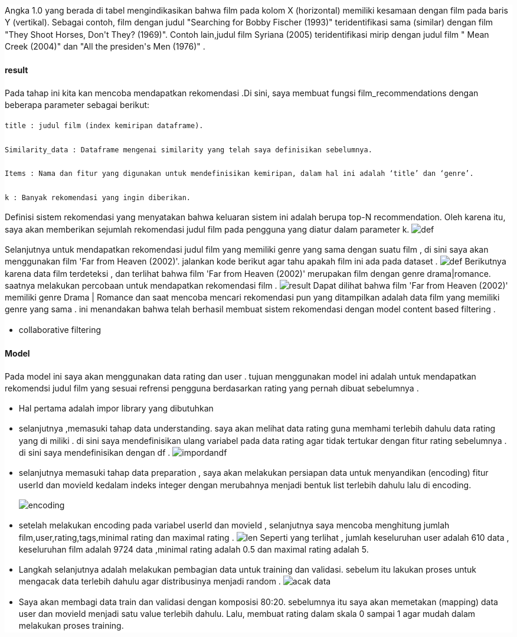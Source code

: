 Angka 1.0 yang berada di tabel mengindikasikan bahwa film pada kolom X (horizontal) memiliki kesamaan dengan film pada baris Y (vertikal). Sebagai contoh, film dengan judul "Searching for Bobby Fischer (1993)" teridentifikasi sama (similar) dengan film "They Shoot Horses, Don't They? (1969)". Contoh lain,judul film Syriana (2005) teridentifikasi mirip dengan judul film " Mean Creek (2004)" dan "All the presiden's Men (1976)" . 

#### result
Pada tahap ini kita kan mencoba mendapatkan rekomendasi .Di sini, saya membuat fungsi film_recommendations dengan beberapa parameter sebagai berikut:

    title : judul film (index kemiripan dataframe).
    
    Similarity_data : Dataframe mengenai similarity yang telah saya definisikan sebelumnya.
    
    Items : Nama dan fitur yang digunakan untuk mendefinisikan kemiripan, dalam hal ini adalah ‘title’ dan ‘genre’.
    
    k : Banyak rekomendasi yang ingin diberikan.

Definisi sistem rekomendasi yang menyatakan bahwa keluaran sistem ini adalah berupa top-N recommendation. Oleh karena itu, saya akan memberikan sejumlah rekomendasi judul film pada pengguna yang diatur dalam parameter k. 
![def](https://raw.githubusercontent.com/sarahsalsabila01/ImageS2-MLT/main/37.%20def%20recom.jpg)

Selanjutnya untuk mendapatkan rekomendasi judul film yang memiliki genre yang sama dengan suatu film , di sini saya akan menggunakan film 'Far from Heaven (2002)'.
jalankan kode berikut agar tahu apakah film ini ada pada dataset .
![def](https://raw.githubusercontent.com/sarahsalsabila01/ImageS2-MLT/main/38.%20cek%20film%20adaga.jpg)
Berikutnya karena data film terdeteksi , dan terlihat bahwa film 'Far from Heaven (2002)' merupakan film dengan genre drama|romance. saatnya melakukan percobaan untuk mendapatkan rekomendasi film .
![result](https://raw.githubusercontent.com/sarahsalsabila01/ImageS2-MLT/main/39.%20content%20based%20result.jpg)
Dapat dilihat bahwa film 'Far from Heaven (2002)' memiliki genre Drama | Romance dan saat mencoba mencari rekomendasi pun yang ditampilkan adalah data film yang memiliki genre yang sama . ini menandakan bahwa telah berhasil membuat sistem rekomendasi dengan model content based filtering .

- collaborative filtering 

#### Model

Pada model ini saya akan menggunakan data rating dan user . tujuan menggunakan model ini adalah untuk mendapatkan rekomendsi judul film yang sesuai refrensi pengguna berdasarkan rating yang pernah dibuat sebelumnya .
- Hal pertama adalah impor library yang dibutuhkan 
- selanjutnya ,memasuki tahap data understanding. saya akan melihat data rating guna memhami terlebih dahulu data rating yang di miliki . di sini saya mendefinisikan ulang variabel pada data rating agar tidak tertukar dengan fitur rating sebelumnya . di sini saya mendefinisikan dengan df .
    ![impordandf](https://raw.githubusercontent.com/sarahsalsabila01/ImageS2-MLT/main/40.collaborative%201.jpg)
- selanjutnya memasuki tahap data preparation , saya akan melakukan persiapan data untuk menyandikan (encoding) fitur userId dan movieId kedalam indeks integer dengan merubahnya menjadi bentuk list terlebih dahulu lalu di encoding.

    ![encoding](https://raw.githubusercontent.com/sarahsalsabila01/ImageS2-MLT/main/41.%20coll%202.jpg)
- setelah melakukan encoding pada variabel userId dan movieId , selanjutnya saya mencoba menghitung jumlah film,user,rating,tags,minimal rating dan maximal rating .
    ![len](https://raw.githubusercontent.com/sarahsalsabila01/ImageS2-MLT/main/42.%20jumlah%20user.jpg)
 Seperti yang terlihat , jumlah keseluruhan user adalah 610 data , keseluruhan film adalah 9724 data ,minimal rating adalah 0.5 dan maximal rating adalah 5.
- Langkah selanjutnya adalah melakukan pembagian data untuk training dan validasi. sebelum itu lakukan proses untuk mengacak data terlebih dahulu agar distribusinya menjadi random .
    ![acak data](https://raw.githubusercontent.com/sarahsalsabila01/ImageS2-MLT/main/43.%20coll%203%20acalk%20dataset.jpg)
- Saya akan membagi data train dan validasi dengan komposisi 80:20. sebelumnya itu saya akan memetakan (mapping) data user dan movieId menjadi satu value terlebih dahulu. Lalu, membuat rating dalam skala 0 sampai 1 agar mudah dalam melakukan proses training.
